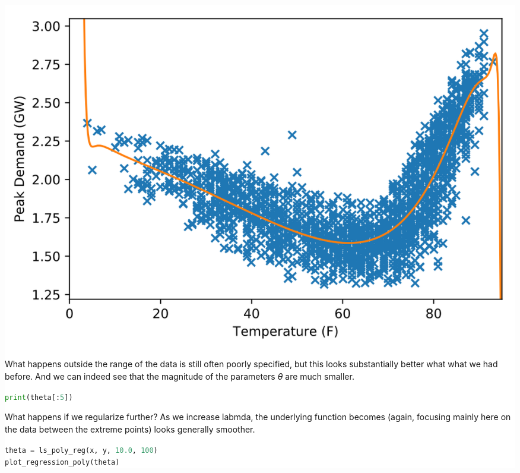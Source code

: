 ![](output_12.svg)

What happens outside the range of the data is still often poorly specified, but this looks substantially better what what we had before.  And we can indeed see that the magnitude of the parameters $\theta$ are much smaller.

```python
print(theta[:5])
```

What happens if we regularize further?  As we increase labmda, the underlying function becomes (again, focusing mainly here on the data between the extreme points) looks generally smoother.

```python
theta = ls_poly_reg(x, y, 10.0, 100)
plot_regression_poly(theta)
```
